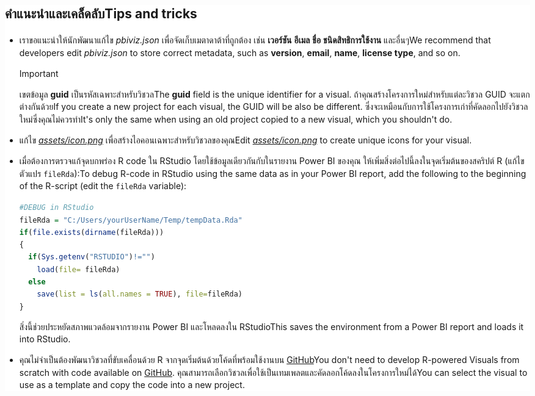 ## <a name="tips-and-tricks"></a><span data-ttu-id="eea92-204">คำแนะนำและเคล็ดลับ</span><span class="sxs-lookup"><span data-stu-id="eea92-204">Tips and tricks</span></span>

* <span data-ttu-id="eea92-205">เราขอแนะนำให้นักพัฒนาแก้ไข *pbiviz.json* เพื่อจัดเก็บเมตาดาต้าที่ถูกต้อง เช่น **เวอร์ชัน** **อีเมล** **ชื่อ** **ชนิดสิทธิการใช้งาน** และอื่นๆ</span><span class="sxs-lookup"><span data-stu-id="eea92-205">We recommend that developers edit *pbiviz.json* to store correct metadata, such as **version**, **email**, **name**, **license type**, and so on.</span></span>

   > [!IMPORTANT]
   > <span data-ttu-id="eea92-206">เขตข้อมูล **guid** เป็นรหัสเฉพาะสำหรับวิชวล</span><span class="sxs-lookup"><span data-stu-id="eea92-206">The **guid** field is the unique identifier for a visual.</span></span> <span data-ttu-id="eea92-207">ถ้าคุณสร้างโครงการใหม่สำหรับแต่ละวิชวล GUID จะแตกต่างกันด้วย</span><span class="sxs-lookup"><span data-stu-id="eea92-207">If you create a new project for each visual, the GUID will be also be different.</span></span> <span data-ttu-id="eea92-208">ซึ่งจะเหมือนกับการใช้โครงการเก่าที่คัดลอกไปยังวิชวลใหม่ซึ่งคุณไม่ควรทำ</span><span class="sxs-lookup"><span data-stu-id="eea92-208">It's only the same when using an old project copied to a new visual, which you shouldn't do.</span></span>

* <span data-ttu-id="eea92-209">แก้ไข [*assets/icon.png*](https://github.com/PowerBi-Projects/PowerBI-visuals/tree/master/RVisualTutorial/TutorialFunnelPlot/chapter4_RHTMLCustomVisual/funnelRHTMLvisual_v01/assets/icon.png) เพื่อสร้างไอคอนเฉพาะสำหรับวิชวลของคุณ</span><span class="sxs-lookup"><span data-stu-id="eea92-209">Edit [*assets/icon.png*](https://github.com/PowerBi-Projects/PowerBI-visuals/tree/master/RVisualTutorial/TutorialFunnelPlot/chapter4_RHTMLCustomVisual/funnelRHTMLvisual_v01/assets/icon.png) to create unique icons for your visual.</span></span> 

* <span data-ttu-id="eea92-210">เมื่อต้องการตรวจแก้จุดบกพร่อง R code ใน RStudio โดยใช้ข้อมูลเดียวกันกับในรายงาน Power BI ของคุณ ให้เพิ่มสิ่งต่อไปนี้ลงในจุดเริ่มต้นของสคริปต์ R (แก้ไขตัวแปร `fileRda`):</span><span class="sxs-lookup"><span data-stu-id="eea92-210">To debug R-code in RStudio using the same data as in your Power BI report, add the following to the beginning of the R-script (edit the `fileRda` variable):</span></span>

   ```r
   #DEBUG in RStudio
   fileRda = "C:/Users/yourUserName/Temp/tempData.Rda"
   if(file.exists(dirname(fileRda)))
   {
     if(Sys.getenv("RSTUDIO")!="")
       load(file= fileRda)
     else
       save(list = ls(all.names = TRUE), file=fileRda)
   }
   ```

   <span data-ttu-id="eea92-211">สิ่งนี้ช่วยประหยัดสภาพแวดล้อมจากรายงาน Power BI และโหลดลงใน RStudio</span><span class="sxs-lookup"><span data-stu-id="eea92-211">This saves the environment from a Power BI report and loads it into RStudio.</span></span> 

* <span data-ttu-id="eea92-212">คุณไม่จำเป็นต้องพัฒนาวิชวลที่ขับเคลื่อนด้วย R จากจุดเริ่มต้นด้วยโค้ดที่พร้อมใช้งานบน [GitHub](https://github.com/Microsoft?utf8=%E2%9C%93&q=PowerBI&type=&language=R)</span><span class="sxs-lookup"><span data-stu-id="eea92-212">You don't need to develop R-powered Visuals from scratch with code available on [GitHub](https://github.com/Microsoft?utf8=%E2%9C%93&q=PowerBI&type=&language=R).</span></span> <span data-ttu-id="eea92-213">คุณสามารถเลือกวิชวลเพื่อใช้เป็นเทมเพลตและคัดลอกโค้ดลงในโครงการใหม่ได้</span><span class="sxs-lookup"><span data-stu-id="eea92-213">You can select the visual to use as a template and copy the code into a new project.</span></span>
